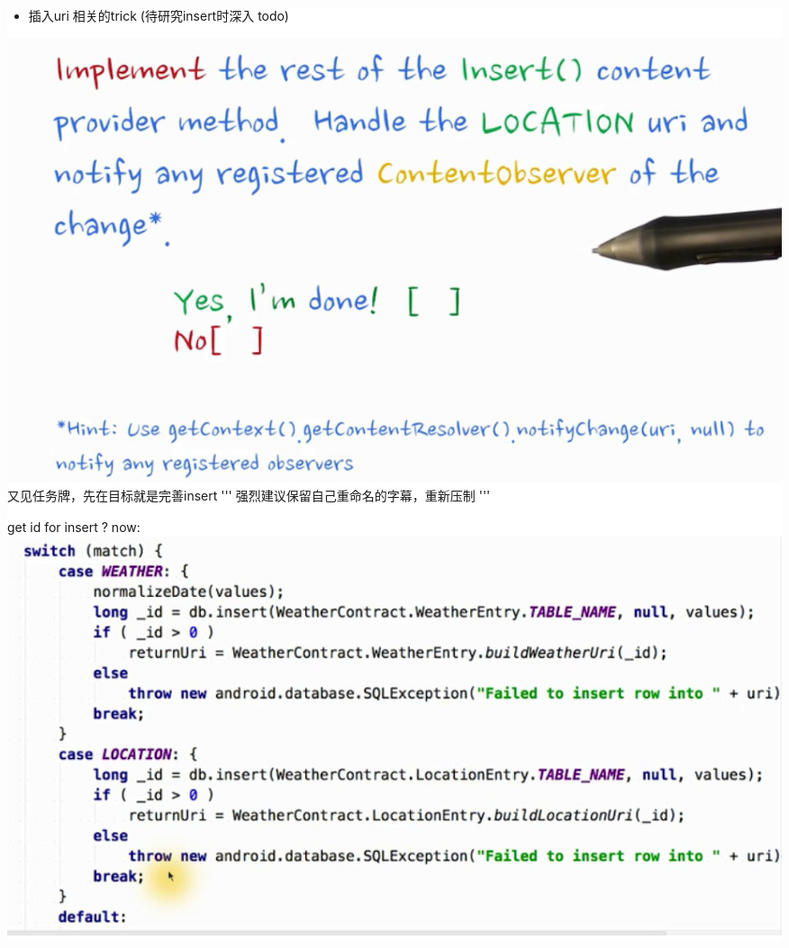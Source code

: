 - 插入uri 相关的trick (待研究insert时深入 todo)

![](4b_19_task_todo_imnsert.jpg)
又见任务牌，先在目标就是完善insert
'''
强烈建议保留自己重命名的字幕，重新压制
'''

get id for insert ? now:
![](4b_20_insert_getId.jpg)
